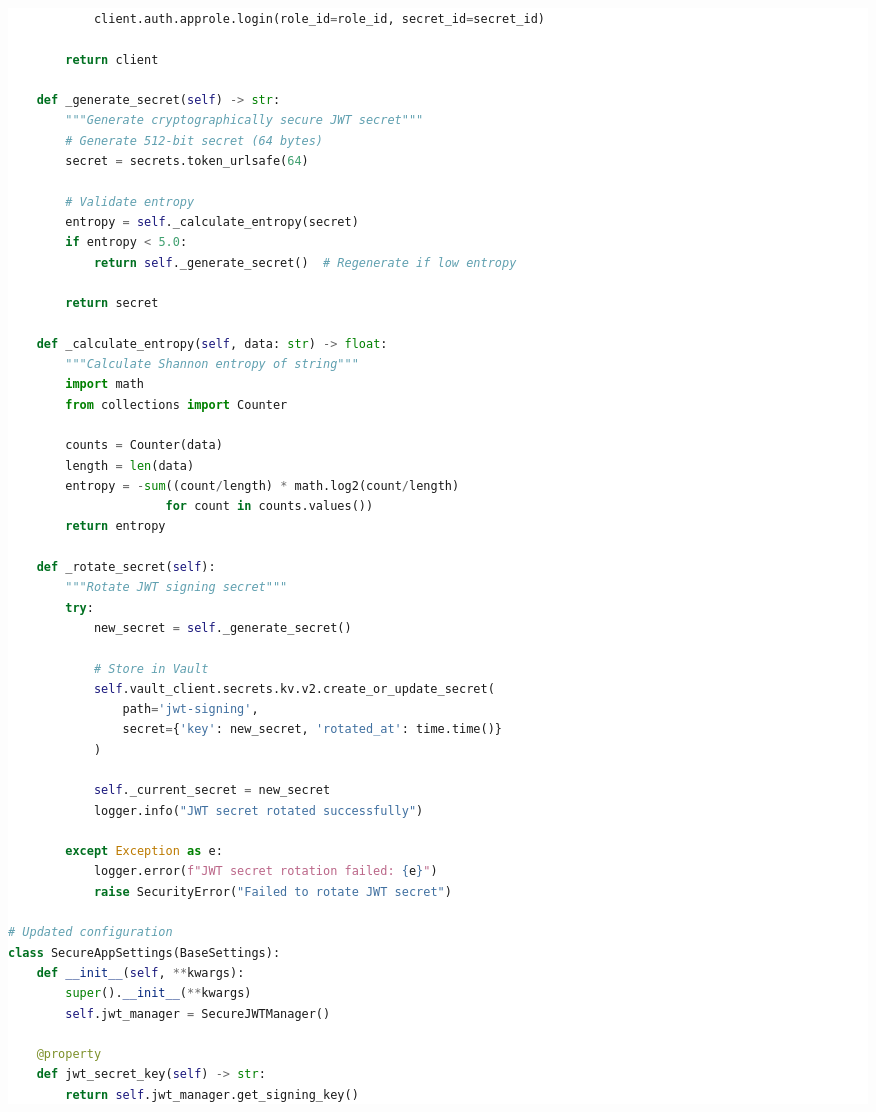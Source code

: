 ```python
            client.auth.approle.login(role_id=role_id, secret_id=secret_id)
        
        return client
    
    def _generate_secret(self) -> str:
        """Generate cryptographically secure JWT secret"""
        # Generate 512-bit secret (64 bytes)
        secret = secrets.token_urlsafe(64)
        
        # Validate entropy
        entropy = self._calculate_entropy(secret)
        if entropy < 5.0:
            return self._generate_secret()  # Regenerate if low entropy
        
        return secret
    
    def _calculate_entropy(self, data: str) -> float:
        """Calculate Shannon entropy of string"""
        import math
        from collections import Counter
        
        counts = Counter(data)
        length = len(data)
        entropy = -sum((count/length) * math.log2(count/length) 
                      for count in counts.values())
        return entropy
    
    def _rotate_secret(self):
        """Rotate JWT signing secret"""
        try:
            new_secret = self._generate_secret()
            
            # Store in Vault
            self.vault_client.secrets.kv.v2.create_or_update_secret(
                path='jwt-signing',
                secret={'key': new_secret, 'rotated_at': time.time()}
            )
            
            self._current_secret = new_secret
            logger.info("JWT secret rotated successfully")
            
        except Exception as e:
            logger.error(f"JWT secret rotation failed: {e}")
            raise SecurityError("Failed to rotate JWT secret")

# Updated configuration
class SecureAppSettings(BaseSettings):
    def __init__(self, **kwargs):
        super().__init__(**kwargs)
        self.jwt_manager = SecureJWTManager()
    
    @property
    def jwt_secret_key(self) -> str:
        return self.jwt_manager.get_signing_key()
```
